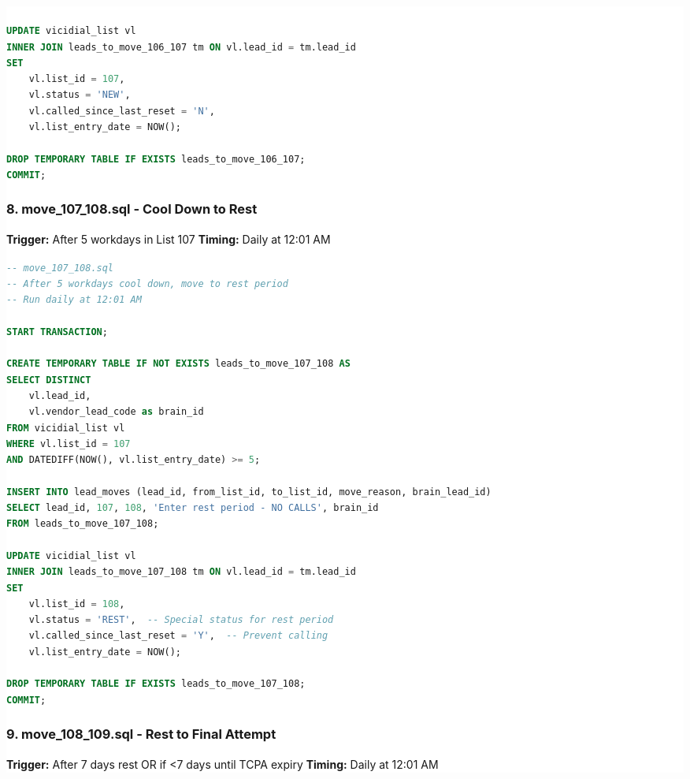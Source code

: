 ```sql

UPDATE vicidial_list vl
INNER JOIN leads_to_move_106_107 tm ON vl.lead_id = tm.lead_id
SET 
    vl.list_id = 107,
    vl.status = 'NEW',
    vl.called_since_last_reset = 'N',
    vl.list_entry_date = NOW();

DROP TEMPORARY TABLE IF EXISTS leads_to_move_106_107;
COMMIT;
```

### 8. **move_107_108.sql** - Cool Down to Rest
**Trigger:** After 5 workdays in List 107
**Timing:** Daily at 12:01 AM

```sql
-- move_107_108.sql
-- After 5 workdays cool down, move to rest period
-- Run daily at 12:01 AM

START TRANSACTION;

CREATE TEMPORARY TABLE IF NOT EXISTS leads_to_move_107_108 AS
SELECT DISTINCT 
    vl.lead_id,
    vl.vendor_lead_code as brain_id
FROM vicidial_list vl
WHERE vl.list_id = 107
AND DATEDIFF(NOW(), vl.list_entry_date) >= 5;

INSERT INTO lead_moves (lead_id, from_list_id, to_list_id, move_reason, brain_lead_id)
SELECT lead_id, 107, 108, 'Enter rest period - NO CALLS', brain_id
FROM leads_to_move_107_108;

UPDATE vicidial_list vl
INNER JOIN leads_to_move_107_108 tm ON vl.lead_id = tm.lead_id
SET 
    vl.list_id = 108,
    vl.status = 'REST',  -- Special status for rest period
    vl.called_since_last_reset = 'Y',  -- Prevent calling
    vl.list_entry_date = NOW();

DROP TEMPORARY TABLE IF EXISTS leads_to_move_107_108;
COMMIT;
```

### 9. **move_108_109.sql** - Rest to Final Attempt
**Trigger:** After 7 days rest OR if <7 days until TCPA expiry
**Timing:** Daily at 12:01 AM

